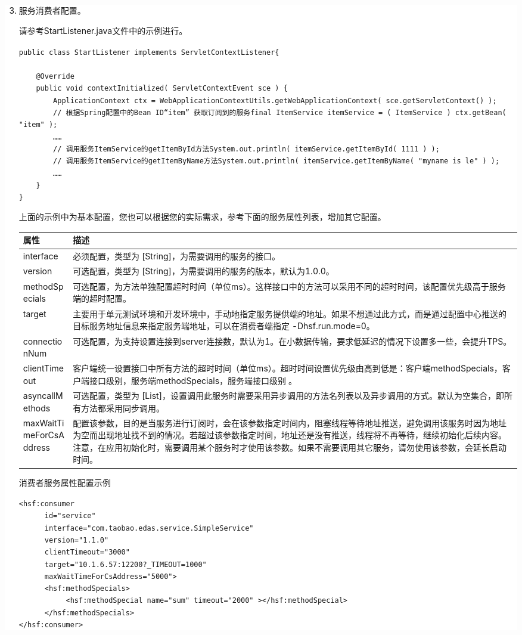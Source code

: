 3.  服务消费者配置。

    请参考StartListener.java文件中的示例进行。

    ```
    public class StartListener implements ServletContextListener{
    
        @Override
        public void contextInitialized( ServletContextEvent sce ) {
            ApplicationContext ctx = WebApplicationContextUtils.getWebApplicationContext( sce.getServletContext() );
            // 根据Spring配置中的Bean ID“item” 获取订阅到的服务final ItemService itemService = ( ItemService ) ctx.getBean( "item" );
            ……
            // 调用服务ItemService的getItemById方法System.out.println( itemService.getItemById( 1111 ) );
            // 调用服务ItemService的getItemByName方法System.out.println( itemService.getItemByName( "myname is le" ) );
            ……
        }
    }
    ```

    上面的示例中为基本配置，您也可以根据您的实际需求，参考下面的服务属性列表，增加其它配置。

    |属性|描述|
    |--|--|
    |interface|必须配置，类型为 \[String\]，为需要调用的服务的接口。|
    |version|可选配置，类型为 \[String\]，为需要调用的服务的版本，默认为1.0.0。|
    |methodSpecials|可选配置，为方法单独配置超时时间（单位ms）。这样接口中的方法可以采用不同的超时时间，该配置优先级高于服务端的超时配置。|
    |target|主要用于单元测试环境和开发环境中，手动地指定服务提供端的地址。如果不想通过此方式，而是通过配置中心推送的目标服务地址信息来指定服务端地址，可以在消费者端指定 -Dhsf.run.mode=0。|
    |connectionNum|可选配置，为支持设置连接到server连接数，默认为1。在小数据传输，要求低延迟的情况下设置多一些，会提升TPS。|
    |clientTimeout|客户端统一设置接口中所有方法的超时时间（单位ms）。超时时间设置优先级由高到低是：客户端methodSpecials，客户端接口级别，服务端methodSpecials，服务端接口级别 。|
    |asyncallMethods|可选配置，类型为 \[List\]，设置调用此服务时需要采用异步调用的方法名列表以及异步调用的方式。默认为空集合，即所有方法都采用同步调用。|
    |maxWaitTimeForCsAddress|配置该参数，目的是当服务进行订阅时，会在该参数指定时间内，阻塞线程等待地址推送，避免调用该服务时因为地址为空而出现地址找不到的情况。若超过该参数指定时间，地址还是没有推送，线程将不再等待，继续初始化后续内容。注意，在应用初始化时，需要调用某个服务时才使用该参数。如果不需要调用其它服务，请勿使用该参数，会延长启动时间。|

    消费者服务属性配置示例

    ```
    <hsf:consumer
          id="service"
          interface="com.taobao.edas.service.SimpleService"
          version="1.1.0"
          clientTimeout="3000"
          target="10.1.6.57:12200?_TIMEOUT=1000"
          maxWaitTimeForCsAddress="5000">
          <hsf:methodSpecials>
               <hsf:methodSpecial name="sum" timeout="2000" ></hsf:methodSpecial>
          </hsf:methodSpecials>
    </hsf:consumer>
    ```
